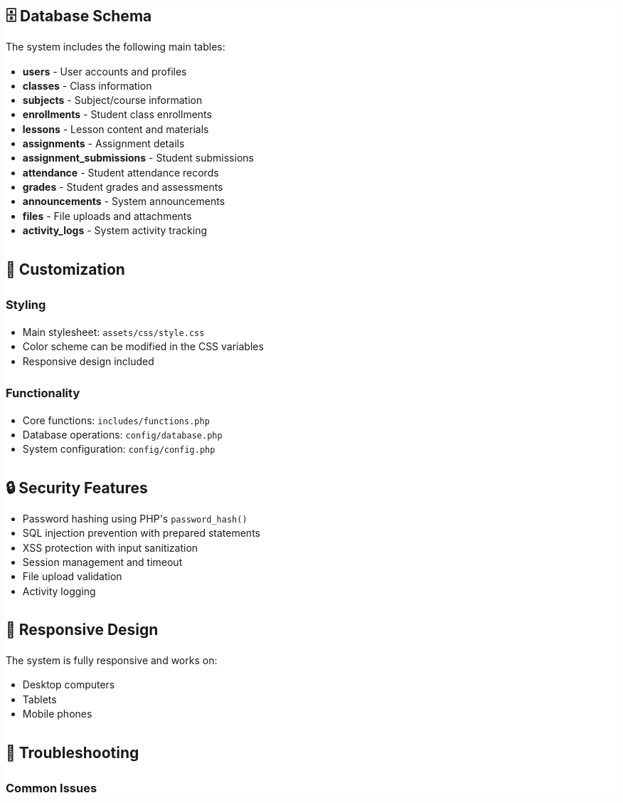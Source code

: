 ## 🗄️ Database Schema

The system includes the following main tables:

- **users** - User accounts and profiles
- **classes** - Class information
- **subjects** - Subject/course information
- **enrollments** - Student class enrollments
- **lessons** - Lesson content and materials
- **assignments** - Assignment details
- **assignment_submissions** - Student submissions
- **attendance** - Student attendance records
- **grades** - Student grades and assessments
- **announcements** - System announcements
- **files** - File uploads and attachments
- **activity_logs** - System activity tracking

## 🎨 Customization

### Styling
- Main stylesheet: `assets/css/style.css`
- Color scheme can be modified in the CSS variables
- Responsive design included

### Functionality
- Core functions: `includes/functions.php`
- Database operations: `config/database.php`
- System configuration: `config/config.php`

## 🔒 Security Features

- Password hashing using PHP's `password_hash()`
- SQL injection prevention with prepared statements
- XSS protection with input sanitization
- Session management and timeout
- File upload validation
- Activity logging

## 📱 Responsive Design

The system is fully responsive and works on:
- Desktop computers
- Tablets
- Mobile phones

## 🚨 Troubleshooting

### Common Issues
